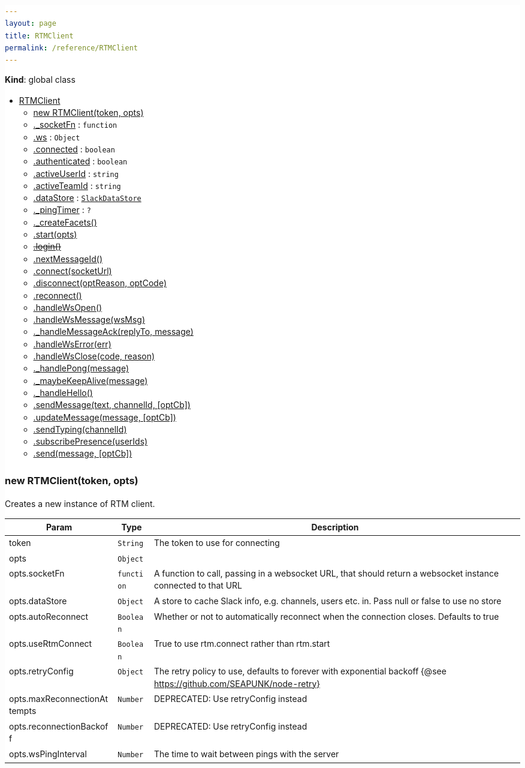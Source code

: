 ```yaml
---
layout: page
title: RTMClient
permalink: /reference/RTMClient
---
```

**Kind**: global class  

* [RTMClient](#RTMClient)
    * [new RTMClient(token, opts)](#new_RTMClient_new)
    * [._socketFn](#RTMClient+_socketFn) : <code>function</code>
    * [.ws](#RTMClient+ws) : <code>Object</code>
    * [.connected](#RTMClient+connected) : <code>boolean</code>
    * [.authenticated](#RTMClient+authenticated) : <code>boolean</code>
    * [.activeUserId](#RTMClient+activeUserId) : <code>string</code>
    * [.activeTeamId](#RTMClient+activeTeamId) : <code>string</code>
    * [.dataStore](#RTMClient+dataStore) : <code>[SlackDataStore](#SlackDataStore)</code>
    * [._pingTimer](#RTMClient+_pingTimer) : <code>?</code>
    * [._createFacets()](#RTMClient+_createFacets)
    * [.start(opts)](#RTMClient+start)
    * ~~[.login()](#RTMClient+login)~~
    * [.nextMessageId()](#RTMClient+nextMessageId)
    * [.connect(socketUrl)](#RTMClient+connect)
    * [.disconnect(optReason, optCode)](#RTMClient+disconnect)
    * [.reconnect()](#RTMClient+reconnect)
    * [.handleWsOpen()](#RTMClient+handleWsOpen)
    * [.handleWsMessage(wsMsg)](#RTMClient+handleWsMessage)
    * [._handleMessageAck(replyTo, message)](#RTMClient+_handleMessageAck)
    * [.handleWsError(err)](#RTMClient+handleWsError)
    * [.handleWsClose(code, reason)](#RTMClient+handleWsClose)
    * [._handlePong(message)](#RTMClient+_handlePong)
    * [._maybeKeepAlive(message)](#RTMClient+_maybeKeepAlive)
    * [._handleHello()](#RTMClient+_handleHello)
    * [.sendMessage(text, channelId, [optCb])](#RTMClient+sendMessage)
    * [.updateMessage(message, [optCb])](#RTMClient+updateMessage)
    * [.sendTyping(channelId)](#RTMClient+sendTyping)
    * [.subscribePresence(userIds)](#RTMClient+subscribePresence)
    * [.send(message, [optCb])](#RTMClient+send)

<a name="new_RTMClient_new"></a>

### new RTMClient(token, opts)
Creates a new instance of RTM client.


| Param | Type | Description |
| --- | --- | --- |
| token | <code>String</code> | The token to use for connecting |
| opts | <code>Object</code> |  |
| opts.socketFn | <code>function</code> | A function to call, passing in a websocket URL, that should return a websocket instance connected to that URL |
| opts.dataStore | <code>Object</code> | A store to cache Slack info, e.g. channels, users etc. in. Pass null or false to use no store |
| opts.autoReconnect | <code>Boolean</code> | Whether or not to automatically reconnect when the connection closes. Defaults to true |
| opts.useRtmConnect | <code>Boolean</code> | True to use rtm.connect rather than rtm.start |
| opts.retryConfig | <code>Object</code> | The retry policy to use, defaults to forever with exponential backoff {@see https://github.com/SEAPUNK/node-retry} |
| opts.maxReconnectionAttempts | <code>Number</code> | DEPRECATED: Use retryConfig instead |
| opts.reconnectionBackoff | <code>Number</code> | DEPRECATED: Use retryConfig instead |
| opts.wsPingInterval | <code>Number</code> | The time to wait between pings with the server |